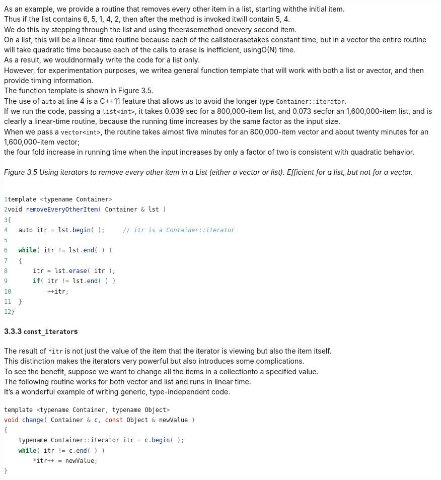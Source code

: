 As an example, we provide a routine that removes every other item in a list, starting withthe initial item.  
Thus if the list contains 6, 5, 1, 4, 2, then after the method is invoked itwill contain 5, 4.  
We do this by stepping through the list and using theerasemethod onevery second item.  
On a list, this will be a linear-time routine because each of the callstoerasetakes constant time, but in a vector the entire routine will take quadratic time because each of the calls to erase is inefficient, usingO(N) time.  
As a result, we wouldnormally write the code for a list only.  
However, for experimentation purposes, we writea general function template that will work with both a list or avector, and then provide timing information.  
The function template is shown in Figure 3.5.  
The use of `auto` at line 4 is a C++11 feature that allows us to avoid the longer type `Container::iterator`.  
If we run the code, passing a `list<int>`, it takes 0.039 sec for a 800,000-item list, and 0.073 secfor an 1,600,000-item list, and is clearly a linear-time routine, because the running time increases by the same factor as the input size.  
When we pass a `vector<int>`, the routine takes almost five minutes for an 800,000-item vector and about twenty minutes for an 1,600,000-item vector;  
the four fold increase in running time when the input increases by only a factor of two is consistent with quadratic behavior.


###### Figure 3.5 Using iterators to remove every other item in a List (either a vector or list). Efficient for a list, but not for a vector.

```cs
1template <typename Container>
2void removeEveryOtherItem( Container & lst )
3{
4   auto itr = lst.begin( );     // itr is a Container::iterator
5
6   while( itr != lst.end( ) )
7   {
8       itr = lst.erase( itr );
9       if( itr != lst.end( ) )
10          ++itr;
11  }
12}
```


#### 3.3.3 `const_iterator`s

The result of `*itr` is not just the value of the item that the iterator is viewing but also the item itself.  
This distinction makes the iterators very powerful but also introduces some complications.  
To see the benefit, suppose we want to change all the items in a collectionto a specified value.  
The following routine works for both vector and list and runs in linear time.  
It’s a wonderful example of writing generic, type-independent code.

```cs
template <typename Container, typename Object>
void change( Container & c, const Object & newValue )
{
    typename Container::iterator itr = c.begin( );
    while( itr != c.end( ) )
        *itr++ = newValue;
}
```
